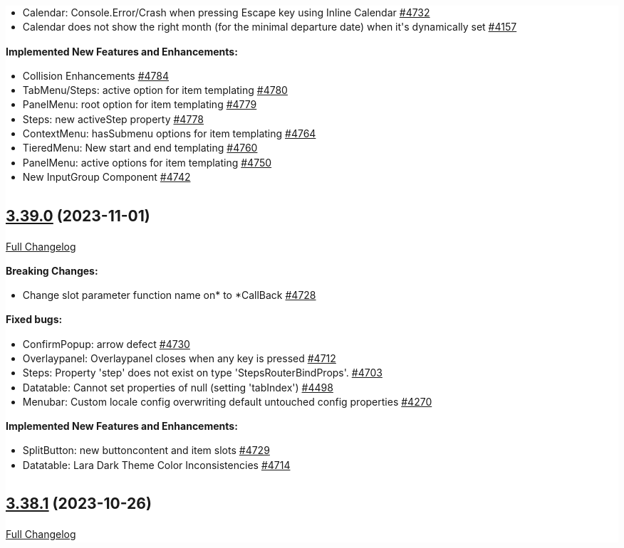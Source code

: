-   Calendar: Console.Error/Crash when pressing Escape key using Inline Calendar [\#4732](https://github.com/primefaces/primevue-lab/issues/4732)
-   Calendar does not show the right month (for the minimal departure date) when it's dynamically set [\#4157](https://github.com/primefaces/primevue-lab/issues/4157)

**Implemented New Features and Enhancements:**

-   Collision Enhancements [\#4784](https://github.com/primefaces/primevue-lab/issues/4784)
-   TabMenu/Steps: active option for item templating [\#4780](https://github.com/primefaces/primevue-lab/issues/4780)
-   PanelMenu: root option for item templating [\#4779](https://github.com/primefaces/primevue-lab/issues/4779)
-   Steps: new activeStep property [\#4778](https://github.com/primefaces/primevue-lab/issues/4778)
-   ContextMenu: hasSubmenu options for item templating [\#4764](https://github.com/primefaces/primevue-lab/issues/4764)
-   TieredMenu: New start and end templating [\#4760](https://github.com/primefaces/primevue-lab/issues/4760)
-   PanelMenu: active options for item templating [\#4750](https://github.com/primefaces/primevue-lab/issues/4750)
-   New InputGroup Component [\#4742](https://github.com/primefaces/primevue-lab/issues/4742)

## [3.39.0](https://github.com/primefaces/primevue-lab/tree/3.39.0) (2023-11-01)

[Full Changelog](https://github.com/primefaces/primevue-lab/compare/3.38.1...3.39.0)

**Breaking Changes:**

-   Change slot parameter function name on* to *CallBack [\#4728](https://github.com/primefaces/primevue-lab/issues/4728)

**Fixed bugs:**

-   ConfirmPopup: arrow defect [\#4730](https://github.com/primefaces/primevue-lab/issues/4730)
-   Overlaypanel: Overlaypanel closes when any key is pressed [\#4712](https://github.com/primefaces/primevue-lab/issues/4712)
-   Steps: Property 'step' does not exist on type 'StepsRouterBindProps'. [\#4703](https://github.com/primefaces/primevue-lab/issues/4703)
-   Datatable: Cannot set properties of null (setting 'tabIndex') [\#4498](https://github.com/primefaces/primevue-lab/issues/4498)
-   Menubar: Custom locale config overwriting default untouched config properties [\#4270](https://github.com/primefaces/primevue-lab/issues/4270)

**Implemented New Features and Enhancements:**

-   SplitButton: new buttoncontent and item slots [\#4729](https://github.com/primefaces/primevue-lab/issues/4729)
-   Datatable: Lara Dark Theme Color Inconsistencies [\#4714](https://github.com/primefaces/primevue-lab/issues/4714)

## [3.38.1](https://github.com/primefaces/primevue-lab/tree/3.38.1) (2023-10-26)

[Full Changelog](https://github.com/primefaces/primevue-lab/compare/3.38.0...3.38.1)
